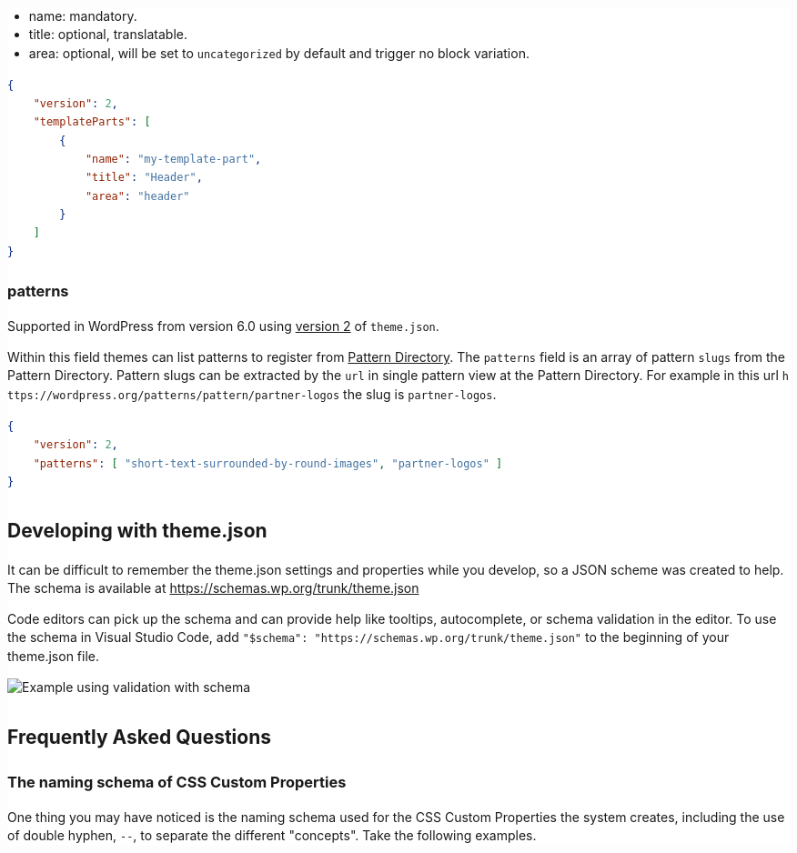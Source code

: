 - name: mandatory.
- title: optional, translatable.
- area: optional, will be set to `uncategorized` by default and trigger no block variation.

```json
{
    "version": 2,
	"templateParts": [
		{
			"name": "my-template-part",
			"title": "Header",
			"area": "header"
		}
	]
}
```

### patterns

<div class="callout callout-alert">Supported in WordPress from version 6.0 using <a href="https://developer.wordpress.org/block-editor/reference-guides/theme-json-reference/theme-json-living/">version 2</a> of <code>theme.json</code>.</div>

Within this field themes can list patterns to register from [Pattern Directory](https://wordpress.org/patterns/). The `patterns` field is an array of pattern `slugs` from the Pattern Directory. Pattern slugs can be extracted by the `url` in single pattern view at the Pattern Directory. For example in this url `https://wordpress.org/patterns/pattern/partner-logos` the slug is `partner-logos`.

```json
{
	"version": 2,
	"patterns": [ "short-text-surrounded-by-round-images", "partner-logos" ]
}
```

## Developing with theme.json

It can be difficult to remember the theme.json settings and properties while you develop, so a JSON scheme was created to help. The schema is available at https://schemas.wp.org/trunk/theme.json

Code editors can pick up the schema and can provide help like tooltips, autocomplete, or schema validation in the editor. To use the schema in Visual Studio Code, add `"$schema": "https://schemas.wp.org/trunk/theme.json"` to the beginning of your theme.json file.

![Example using validation with schema](https://developer.wordpress.org/files/2021/11/theme-json-schema-updated.gif)


## Frequently Asked Questions

### The naming schema of CSS Custom Properties

One thing you may have noticed is the naming schema used for the CSS Custom Properties the system creates, including the use of double hyphen, `--`, to separate the different "concepts". Take the following examples.
